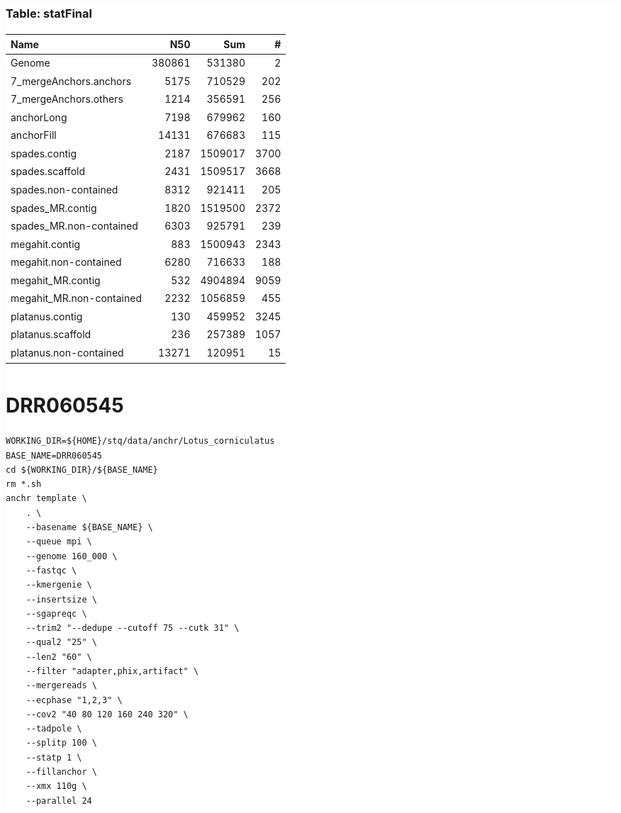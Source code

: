 ### Table: statFinal

| Name | N50 | Sum | # |
|:--|--:|--:|--:|
| Genome | 380861 | 531380 | 2 |
| 7_mergeAnchors.anchors | 5175 | 710529 | 202 |
| 7_mergeAnchors.others | 1214 | 356591 | 256 |
| anchorLong | 7198 | 679962 | 160 |
| anchorFill | 14131 | 676683 | 115 |
| spades.contig | 2187 | 1509017 | 3700 |
| spades.scaffold | 2431 | 1509517 | 3668 |
| spades.non-contained | 8312 | 921411 | 205 |
| spades_MR.contig | 1820 | 1519500 | 2372 |
| spades_MR.non-contained | 6303 | 925791 | 239 |
| megahit.contig | 883 | 1500943 | 2343 |
| megahit.non-contained | 6280 | 716633 | 188 |
| megahit_MR.contig | 532 | 4904894 | 9059 |
| megahit_MR.non-contained | 2232 | 1056859 | 455 |
| platanus.contig | 130 | 459952 | 3245 |
| platanus.scaffold | 236 | 257389 | 1057 |
| platanus.non-contained | 13271 | 120951 | 15 |

# DRR060545
```
WORKING_DIR=${HOME}/stq/data/anchr/Lotus_corniculatus
BASE_NAME=DRR060545
cd ${WORKING_DIR}/${BASE_NAME}
rm *.sh
anchr template \
    . \
    --basename ${BASE_NAME} \
    --queue mpi \
    --genome 160_000 \
    --fastqc \
    --kmergenie \
    --insertsize \
    --sgapreqc \
    --trim2 "--dedupe --cutoff 75 --cutk 31" \
    --qual2 "25" \
    --len2 "60" \
    --filter "adapter,phix,artifact" \
    --mergereads \
    --ecphase "1,2,3" \
    --cov2 "40 80 120 160 240 320" \
    --tadpole \
    --splitp 100 \
    --statp 1 \
    --fillanchor \
    --xmx 110g \
    --parallel 24

```